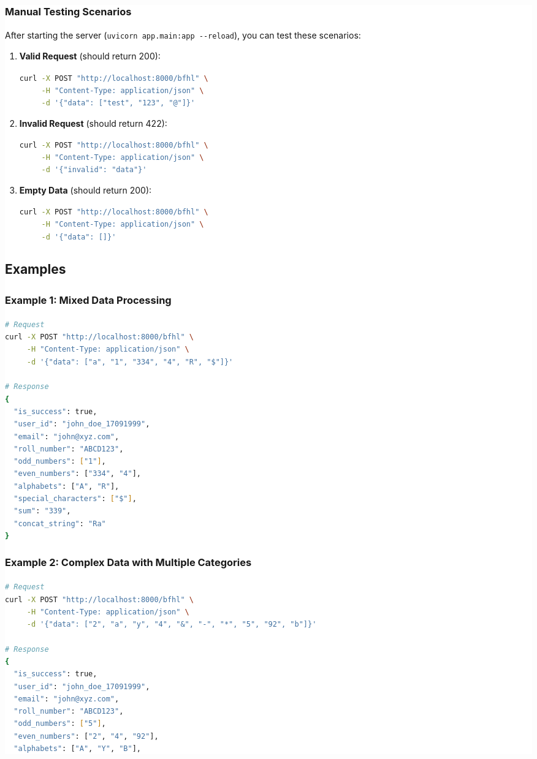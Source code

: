 ### Manual Testing Scenarios

After starting the server (`uvicorn app.main:app --reload`), you can test these scenarios:

1. **Valid Request** (should return 200):
   ```bash
   curl -X POST "http://localhost:8000/bfhl" \
        -H "Content-Type: application/json" \
        -d '{"data": ["test", "123", "@"]}'
   ```

2. **Invalid Request** (should return 422):
   ```bash
   curl -X POST "http://localhost:8000/bfhl" \
        -H "Content-Type: application/json" \
        -d '{"invalid": "data"}'
   ```

3. **Empty Data** (should return 200):
   ```bash
   curl -X POST "http://localhost:8000/bfhl" \
        -H "Content-Type: application/json" \
        -d '{"data": []}'
   ```

## Examples

### Example 1: Mixed Data Processing
```bash
# Request
curl -X POST "http://localhost:8000/bfhl" \
     -H "Content-Type: application/json" \
     -d '{"data": ["a", "1", "334", "4", "R", "$"]}'

# Response
{
  "is_success": true,
  "user_id": "john_doe_17091999",
  "email": "john@xyz.com",
  "roll_number": "ABCD123",
  "odd_numbers": ["1"],
  "even_numbers": ["334", "4"],
  "alphabets": ["A", "R"],
  "special_characters": ["$"],
  "sum": "339",
  "concat_string": "Ra"
}
```

### Example 2: Complex Data with Multiple Categories
```bash
# Request
curl -X POST "http://localhost:8000/bfhl" \
     -H "Content-Type: application/json" \
     -d '{"data": ["2", "a", "y", "4", "&", "-", "*", "5", "92", "b"]}'

# Response
{
  "is_success": true,
  "user_id": "john_doe_17091999",
  "email": "john@xyz.com",
  "roll_number": "ABCD123",
  "odd_numbers": ["5"],
  "even_numbers": ["2", "4", "92"],
  "alphabets": ["A", "Y", "B"],
```